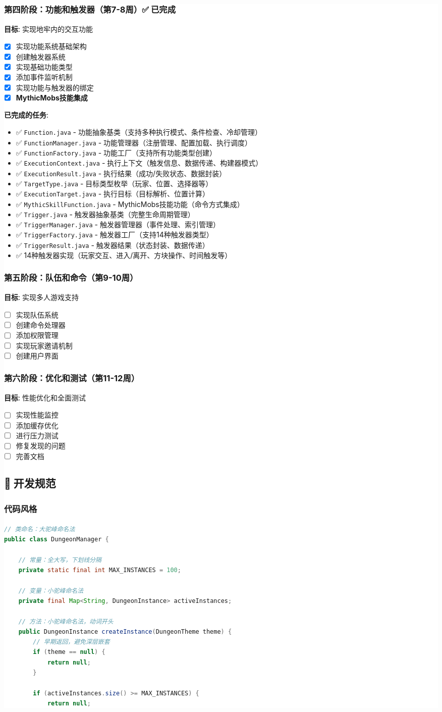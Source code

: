 ### 第四阶段：功能和触发器（第7-8周）✅ 已完成
**目标**: 实现地牢内的交互功能
- [x] 实现功能系统基础架构
- [x] 创建触发器系统
- [x] 实现基础功能类型
- [x] 添加事件监听机制
- [x] 实现功能与触发器的绑定
- [x] **MythicMobs技能集成**

**已完成的任务**:
- ✅ `Function.java` - 功能抽象基类（支持多种执行模式、条件检查、冷却管理）
- ✅ `FunctionManager.java` - 功能管理器（注册管理、配置加载、执行调度）
- ✅ `FunctionFactory.java` - 功能工厂（支持所有功能类型创建）
- ✅ `ExecutionContext.java` - 执行上下文（触发信息、数据传递、构建器模式）
- ✅ `ExecutionResult.java` - 执行结果（成功/失败状态、数据封装）
- ✅ `TargetType.java` - 目标类型枚举（玩家、位置、选择器等）
- ✅ `ExecutionTarget.java` - 执行目标（目标解析、位置计算）
- ✅ `MythicSkillFunction.java` - MythicMobs技能功能（命令方式集成）
- ✅ `Trigger.java` - 触发器抽象基类（完整生命周期管理）
- ✅ `TriggerManager.java` - 触发器管理器（事件处理、索引管理）
- ✅ `TriggerFactory.java` - 触发器工厂（支持14种触发器类型）
- ✅ `TriggerResult.java` - 触发器结果（状态封装、数据传递）
- ✅ 14种触发器实现（玩家交互、进入/离开、方块操作、时间触发等）

### 第五阶段：队伍和命令（第9-10周）
**目标**: 实现多人游戏支持
- [ ] 实现队伍系统
- [ ] 创建命令处理器
- [ ] 添加权限管理
- [ ] 实现玩家邀请机制
- [ ] 创建用户界面

### 第六阶段：优化和测试（第11-12周）
**目标**: 性能优化和全面测试
- [ ] 实现性能监控
- [ ] 添加缓存优化
- [ ] 进行压力测试
- [ ] 修复发现的问题
- [ ] 完善文档

## 🔧 开发规范

### 代码风格
```java
// 类命名：大驼峰命名法
public class DungeonManager {

    // 常量：全大写，下划线分隔
    private static final int MAX_INSTANCES = 100;

    // 变量：小驼峰命名法
    private final Map<String, DungeonInstance> activeInstances;

    // 方法：小驼峰命名法，动词开头
    public DungeonInstance createInstance(DungeonTheme theme) {
        // 早期返回，避免深层嵌套
        if (theme == null) {
            return null;
        }

        if (activeInstances.size() >= MAX_INSTANCES) {
            return null;
```